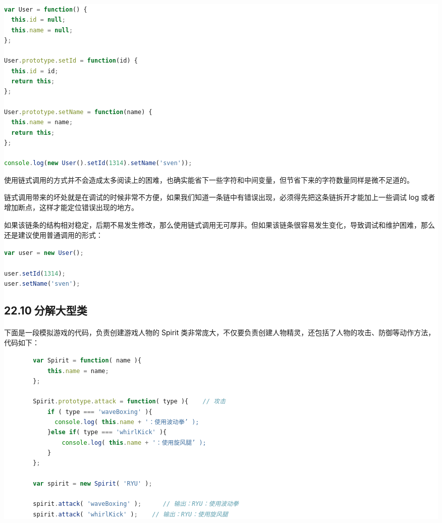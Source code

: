 ```js
var User = function() {
  this.id = null;
  this.name = null;
};

User.prototype.setId = function(id) {
  this.id = id;
  return this;
};

User.prototype.setName = function(name) {
  this.name = name;
  return this;
};

console.log(new User().setId(1314).setName('sven'));
```

使用链式调用的方式并不会造成太多阅读上的困难，也确实能省下一些字符和中间变量，但节省下来的字符数量同样是微不足道的。

链式调用带来的坏处就是在调试的时候非常不方便，如果我们知道一条链中有错误出现，必须得先把这条链拆开才能加上一些调试 log 或者增加断点，这样才能定位错误出现的地方。

如果该链条的结构相对稳定，后期不易发生修改，那么使用链式调用无可厚非。但如果该链条很容易发生变化，导致调试和维护困难，那么还是建议使用普通调用的形式：

```js
var user = new User();

user.setId(1314);
user.setName('sven');
```

## 22.10 分解大型类

下面是一段模拟游戏的代码，负责创建游戏人物的 Spirit 类非常庞大，不仅要负责创建人物精灵，还包括了人物的攻击、防御等动作方法，代码如下：

```js
        var Spirit = function( name ){
            this.name = name;
        };

        Spirit.prototype.attack = function( type ){    // 攻击
            if ( type === 'waveBoxing' ){
              console.log( this.name + '：使用波动拳’ );
            }else if( type === 'whirlKick' ){
                console.log( this.name + '：使用旋风腿’ );
            }
        };

        var spirit = new Spirit( 'RYU' );

        spirit.attack( 'waveBoxing' );      // 输出：RYU：使用波动拳
        spirit.attack( 'whirlKick' );    // 输出：RYU：使用旋风腿
```
